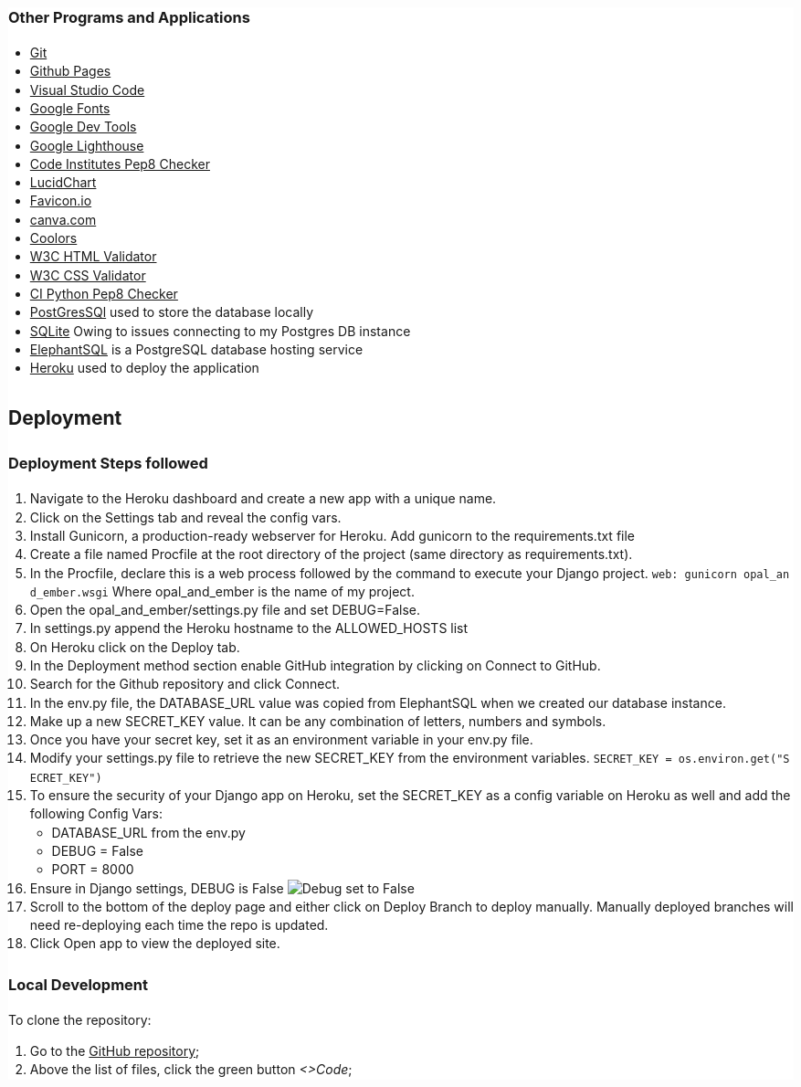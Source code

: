 ### Other Programs and Applications

- [Git](https://developer.mozilla.org/en-US/docs/Glossary/Git)
- [Github Pages](https://github.com/)
- [Visual Studio Code](https://code.visualstudio.com/)
- [Google Fonts](https://fonts.google.com/)
- [Google Dev Tools](https://developer.chrome.com/docs/devtools/open/)
- [Google Lighthouse](https://developer.chrome.com/docs/lighthouse/overview/)
- [Code Institutes Pep8 Checker](https://pep8ci.herokuapp.com/)
- [LucidChart](https://www.lucidchart.com/)
- [Favicon.io](https://favicon.io/)
- [canva.com](https://www.canva.com/)
- [Coolors](https://coolors.co/)
- [W3C HTML Validator](https://validator.w3.org/)
- [W3C CSS Validator](https://jigsaw.w3.org/css-validator/)
- [CI Python Pep8 Checker](https://pep8ci.herokuapp.com/)
- [PostGresSQl](https://www.postgresql.org/) used to store the database locally
- [SQLite](https://www.sqlite.org/) Owing to issues connecting to my Postgres DB instance
- [ElephantSQL](https://www.elephantsql.com/) is a PostgreSQL database hosting service
- [Heroku](https://heroku.com/) used to deploy the application

## Deployment
### Deployment Steps followed
1. Navigate to the Heroku dashboard and create a new app with a unique name.
2. Click on the Settings tab and reveal the config vars.
3. Install Gunicorn, a production-ready webserver for Heroku. Add gunicorn to the requirements.txt file
4. Create a file named Procfile at the root directory of the project (same directory as requirements.txt).
5. In the Procfile, declare this is a web process followed by the command to execute your Django project.
```web: gunicorn opal_and_ember.wsgi```
Where opal_and_ember is the name of my project.
6. Open the opal_and_ember/settings.py file and set DEBUG=False.
7. In settings.py append the Heroku hostname to the ALLOWED_HOSTS list
8. On Heroku click on the Deploy tab.
9. In the Deployment method section enable GitHub integration by clicking on Connect to GitHub.
10. Search for the Github repository and click Connect.
11. In the env.py file, the DATABASE_URL value was copied from ElephantSQL when we created our database instance.
12. Make up a new SECRET_KEY value. It can be any combination of letters, numbers and symbols.
13. Once you have your secret key, set it as an environment variable in your env.py file.
14. Modify your settings.py file to retrieve the new SECRET_KEY from the environment variables.
```SECRET_KEY = os.environ.get("SECRET_KEY")```
16. To ensure the security of your Django app on Heroku, set the SECRET_KEY as a config variable on Heroku as well and add the following Config Vars:
    - DATABASE_URL from the env.py
    - DEBUG = False
    - PORT = 8000
17. Ensure in Django settings, DEBUG is False
![Debug set to False](static/images/readme_images/debug_false.png)
18. Scroll to the bottom of the deploy page and either click on Deploy Branch to deploy manually. Manually deployed branches will need re-deploying each time the repo is updated.
19. Click Open app to view the deployed site.

### Local Development

To clone the repository:

1. Go to the [GitHub repository](https://github.com/ShradhaSK/opal-and-ember);
2. Above the list of files, click the green button _<>Code_;
```